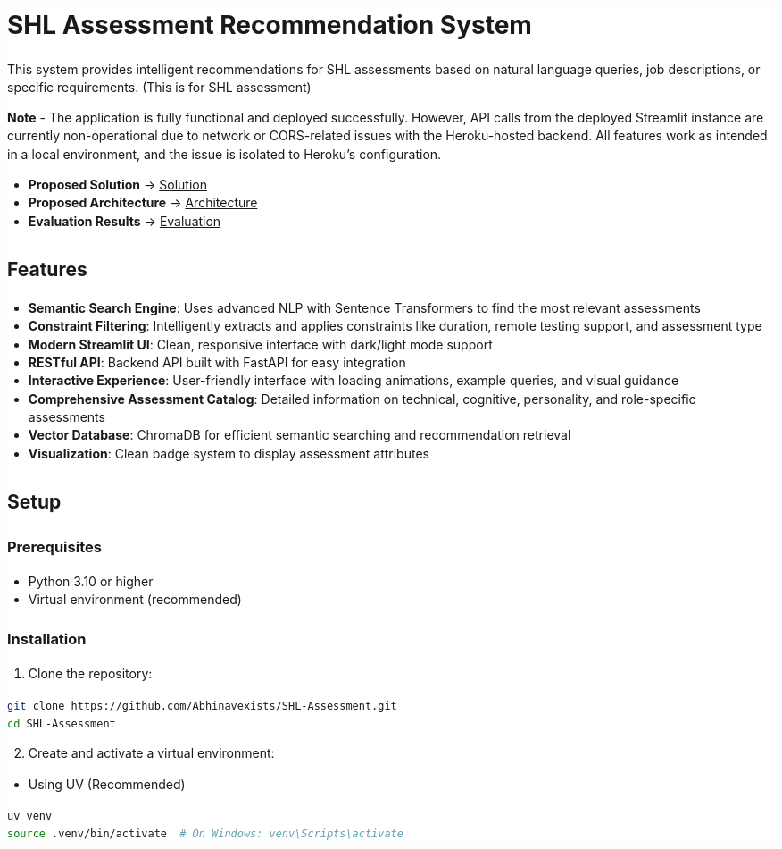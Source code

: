# SHL Assessment Recommendation System

This system provides intelligent recommendations for SHL assessments based on natural language queries, job descriptions, or specific requirements.
(This is for SHL assessment)

**Note** - The application is fully functional and deployed successfully. However, API calls from the deployed Streamlit instance are currently non-operational due to network or CORS-related issues with the Heroku-hosted backend. All features work as intended in a local environment, and the issue is isolated to Heroku’s configuration.

- **Proposed Solution** -> [Solution](docs/Solution.md)
- **Proposed Architecture** -> [Architecture](docs/Architecture.md)
- **Evaluation Results** -> [Evaluation](docs/Evaluation.md)

## Features

- **Semantic Search Engine**: Uses advanced NLP with Sentence Transformers to find the most relevant assessments
- **Constraint Filtering**: Intelligently extracts and applies constraints like duration, remote testing support, and assessment type
- **Modern Streamlit UI**: Clean, responsive interface with dark/light mode support
- **RESTful API**: Backend API built with FastAPI for easy integration
- **Interactive Experience**: User-friendly interface with loading animations, example queries, and visual guidance
- **Comprehensive Assessment Catalog**: Detailed information on technical, cognitive, personality, and role-specific assessments
- **Vector Database**: ChromaDB for efficient semantic searching and recommendation retrieval
- **Visualization**: Clean badge system to display assessment attributes

## Setup

### Prerequisites

- Python 3.10 or higher
- Virtual environment (recommended)

### Installation

1. Clone the repository:

```bash
git clone https://github.com/Abhinavexists/SHL-Assessment.git
cd SHL-Assessment
```

2. Create and activate a virtual environment:

- Using UV (Recommended)

```bash
uv venv
source .venv/bin/activate  # On Windows: venv\Scripts\activate
```
